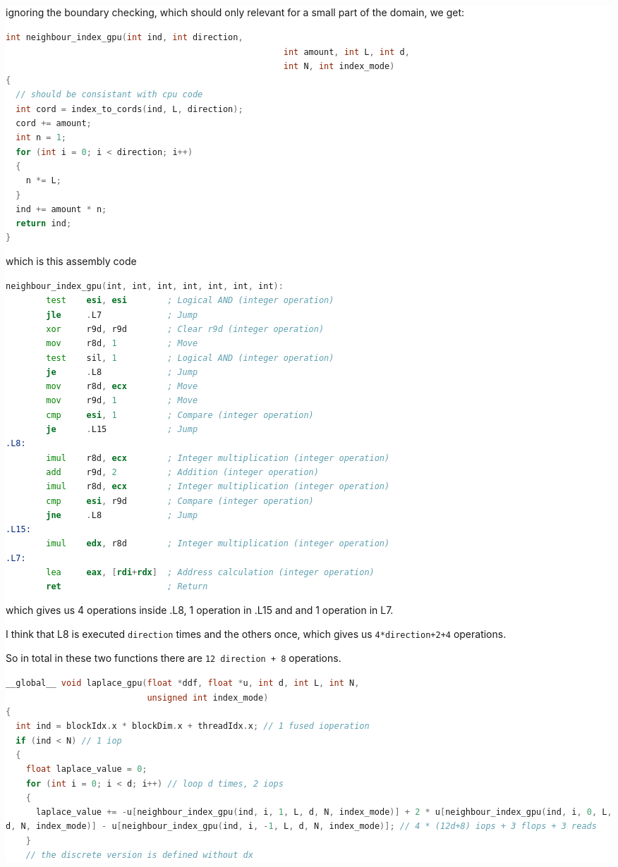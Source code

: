 ignoring the boundary checking, which should only relevant for a small part of the domain, we get:
```cpp
int neighbour_index_gpu(int ind, int direction,
                                                       int amount, int L, int d,
                                                       int N, int index_mode)
{
  // should be consistant with cpu code
  int cord = index_to_cords(ind, L, direction);
  cord += amount;
  int n = 1;
  for (int i = 0; i < direction; i++)
  {
    n *= L;
  }
  ind += amount * n;
  return ind;
}
```

which is this assembly code 
```asm
neighbour_index_gpu(int, int, int, int, int, int, int):
        test    esi, esi        ; Logical AND (integer operation)
        jle     .L7             ; Jump
        xor     r9d, r9d        ; Clear r9d (integer operation)
        mov     r8d, 1          ; Move
        test    sil, 1          ; Logical AND (integer operation)
        je      .L8             ; Jump
        mov     r8d, ecx        ; Move
        mov     r9d, 1          ; Move
        cmp     esi, 1          ; Compare (integer operation)
        je      .L15            ; Jump
.L8:
        imul    r8d, ecx        ; Integer multiplication (integer operation)
        add     r9d, 2          ; Addition (integer operation)
        imul    r8d, ecx        ; Integer multiplication (integer operation)
        cmp     esi, r9d        ; Compare (integer operation)
        jne     .L8             ; Jump
.L15:
        imul    edx, r8d        ; Integer multiplication (integer operation)
.L7:
        lea     eax, [rdi+rdx]  ; Address calculation (integer operation)
        ret                     ; Return
```

which gives us 4 operations inside .L8, 1 operation in .L15 and and 1 operation in L7.

I think that L8 is executed `direction` times and the others once, which gives us `4*direction+2+4` operations.

So in total in these two functions there are `12 direction + 8` operations.

```cpp
__global__ void laplace_gpu(float *ddf, float *u, int d, int L, int N,
                            unsigned int index_mode)
{
  int ind = blockIdx.x * blockDim.x + threadIdx.x; // 1 fused ioperation
  if (ind < N) // 1 iop
  {
    float laplace_value = 0;
    for (int i = 0; i < d; i++) // loop d times, 2 iops
    {
      laplace_value += -u[neighbour_index_gpu(ind, i, 1, L, d, N, index_mode)] + 2 * u[neighbour_index_gpu(ind, i, 0, L, d, N, index_mode)] - u[neighbour_index_gpu(ind, i, -1, L, d, N, index_mode)]; // 4 * (12d+8) iops + 3 flops + 3 reads
    }
    // the discrete version is defined without dx
```